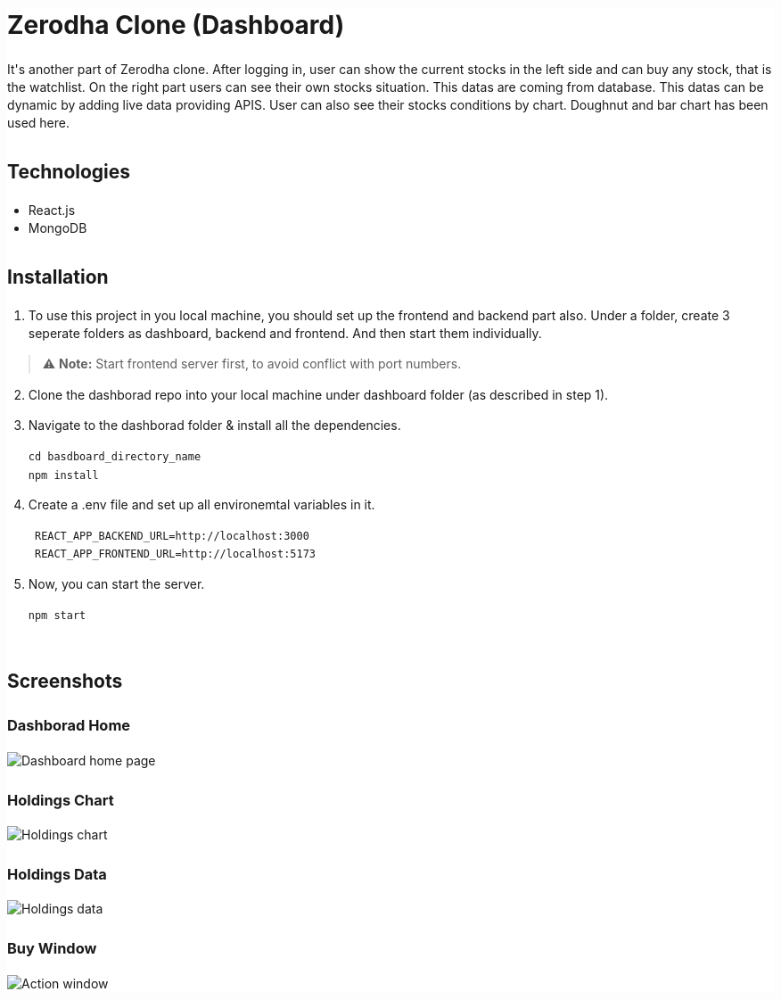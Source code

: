# Zerodha Clone (Dashboard)

It's another part of Zerodha clone. After logging in, user can show the current stocks in the left side and can buy any stock, that is the watchlist. On the right part users can see their own stocks situation. This datas are coming from database. This datas can be dynamic by adding live data providing APIS. User can also see their stocks conditions by chart. Doughnut and bar chart has been used here. 


## Technologies

- React.js
- MongoDB


## Installation

1. To use this project in you local machine, you should set up the frontend and backend part also. Under a folder, create 3 seperate folders as dashboard, backend and frontend. And then start them individually.

> ⚠️ **Note:** Start frontend server first, to avoid conflict with port numbers.

2. Clone the dashborad repo into your local machine under dashboard folder (as described in step 1).
   ```git bash

3. Navigate to the dashborad folder & install all the dependencies.
   ```git bash
   cd basdboard_directory_name
   npm install

4. Create a .env file and set up all environemtal variables in it.
   ```git bash
    REACT_APP_BACKEND_URL=http://localhost:3000
    REACT_APP_FRONTEND_URL=http://localhost:5173

5. Now, you can start the server.
   ```git bash
   npm start


 ## Screenshots

 ### Dashborad Home
 <img alt="Dashboard home page" src="./screenshots/dashboard_home.png" width="60%"/>  

 ### Holdings Chart
 <img alt="Holdings chart" src="./screenshots/Holdings_chart.png" width="60%"/>

 ### Holdings Data
 <img alt="Holdings data" src="./screenshots/holdings_data.png" width="60%"/>

### Buy Window
<img alt="Action window" src="./screenshots/buy-window.png" width="60%"/>
